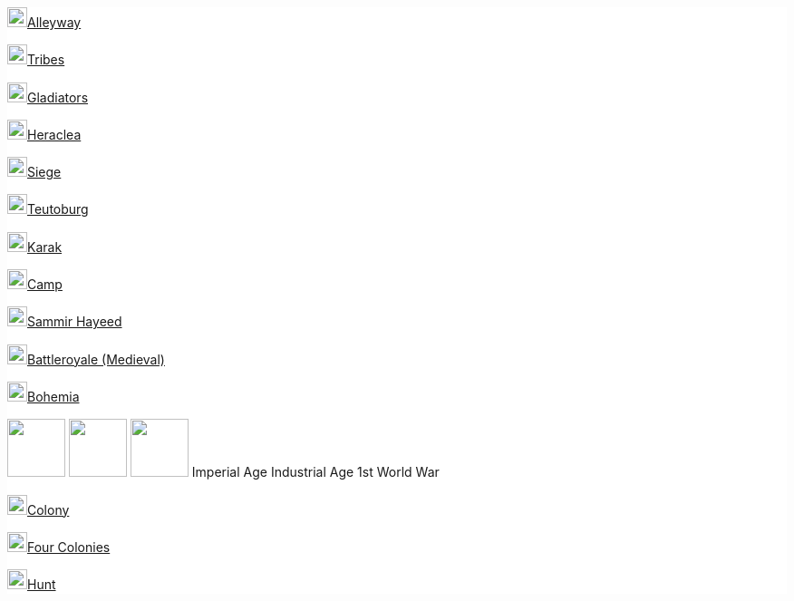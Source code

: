 <img src="assets/images/icons/swords.png" width="22" height="22" title="TDM" alt_text="TDM"><a href="Alleyway">Alleyway</a><br>

<img src="assets/images/icons/scroll.png" width="22" height="22" title="RP" alt_text="RP"><a href="Tribes">Tribes</a><br>
</td>
<td style="vertical-align: top;">

<img src="assets/images/icons/swords.png" width="22" height="22" title="TDM" alt_text="TDM"><a href="Gladiators">Gladiators</a><br>

<img src="assets/images/icons/swords.png" width="22" height="22" title="TDM" alt_text="TDM"><a href="Heraclea">Heraclea</a><br>

<img src="assets/images/icons/swords.png" width="22" height="22" title="TDM" alt_text="TDM"><a href="Siege">Siege</a><br>

<img src="assets/images/icons/swords.png" width="22" height="22" title="TDM" alt_text="TDM"><a href="Teutoburg">Teutoburg</a><br>


</td>
<td style="vertical-align: top;">

<img src="assets/images/icons/swords.png" width="22" height="22" title="TDM" alt_text="TDM"><a href="Karak">Karak</a><br>

<img src="assets/images/icons/swords.png" width="22" height="22" title="TDM" alt_text="TDM"><a href="Camp">Camp</a><br>

<img src="assets/images/icons/swords.png" width="22" height="22" title="TDM" alt_text="TDM"><a href="Sammirhayeed">Sammir Hayeed</a><br>

<img src="assets/images/icons/swords.png" width="22" height="22" title="TDM" alt_text="TDM"><a href="Battleroyale#Medieval">Battleroyale (Medieval)</a><br>

<img src="assets/images/icons/scroll.png" width="22" height="22" title="RP" alt_text="RP"><a href="Bohemia">Bohemia</a><br>

</td>
</tr>
<tr>
<th style="align-content:center;"><img src="assets/images/icons/pirate.png" width="64" height="64" ></th>
<th style="align-content:center;"><img src="assets/images/icons/cowboy.png" width="64" height="64" ></th>
<th style="align-content:center;"><img src="assets/images/icons/people.png" width="64" height="64" ></th></tr>
<tr style="text-align: center;">
<th style="align-content:center;">Imperial Age</th>
<th style="align-content:center;">Industrial Age</th>
<th style="align-content:center;">1st World War</th>
</tr>
<tr>
<td style="vertical-align: top;">

<img src="assets/images/icons/scroll.png" width="22" height="22" title="RP" alt_text="RP"><a href="Colony">Colony</a><br>

<img src="assets/images/icons/scroll.png" width="22" height="22" title="RP" alt_text="RP"><a href="Four_Colonies">Four Colonies</a><br>

<img src="assets/images/icons/scroll.png" width="22" height="22" title="RP" alt_text="RP"><a href="Hunt">Hunt</a><br>
